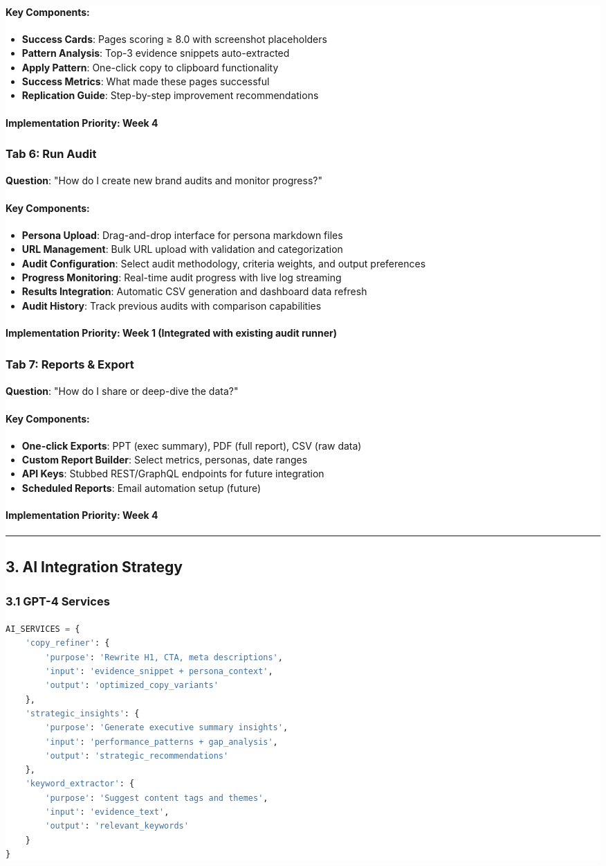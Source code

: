 #### Key Components:

- **Success Cards**: Pages scoring ≥ 8.0 with screenshot placeholders
- **Pattern Analysis**: Top-3 evidence snippets auto-extracted
- **Apply Pattern**: One-click copy to clipboard functionality
- **Success Metrics**: What made these pages successful
- **Replication Guide**: Step-by-step improvement recommendations

#### Implementation Priority: Week 4

### Tab 6: Run Audit

**Question**: "How do I create new brand audits and monitor progress?"

#### Key Components:

- **Persona Upload**: Drag-and-drop interface for persona markdown files
- **URL Management**: Bulk URL upload with validation and categorization
- **Audit Configuration**: Select audit methodology, criteria weights, and output preferences
- **Progress Monitoring**: Real-time audit progress with live log streaming
- **Results Integration**: Automatic CSV generation and dashboard data refresh
- **Audit History**: Track previous audits with comparison capabilities

#### Implementation Priority: Week 1 (Integrated with existing audit runner)

### Tab 7: Reports & Export

**Question**: "How do I share or deep-dive the data?"

#### Key Components:

- **One-click Exports**: PPT (exec summary), PDF (full report), CSV (raw data)
- **Custom Report Builder**: Select metrics, personas, date ranges
- **API Keys**: Stubbed REST/GraphQL endpoints for future integration
- **Scheduled Reports**: Email automation setup (future)

#### Implementation Priority: Week 4

---

## 3. AI Integration Strategy

### 3.1 GPT-4 Services

```python
AI_SERVICES = {
    'copy_refiner': {
        'purpose': 'Rewrite H1, CTA, meta descriptions',
        'input': 'evidence_snippet + persona_context',
        'output': 'optimized_copy_variants'
    },
    'strategic_insights': {
        'purpose': 'Generate executive summary insights',
        'input': 'performance_patterns + gap_analysis',
        'output': 'strategic_recommendations'
    },
    'keyword_extractor': {
        'purpose': 'Suggest content tags and themes',
        'input': 'evidence_text',
        'output': 'relevant_keywords'
    }
}
```
